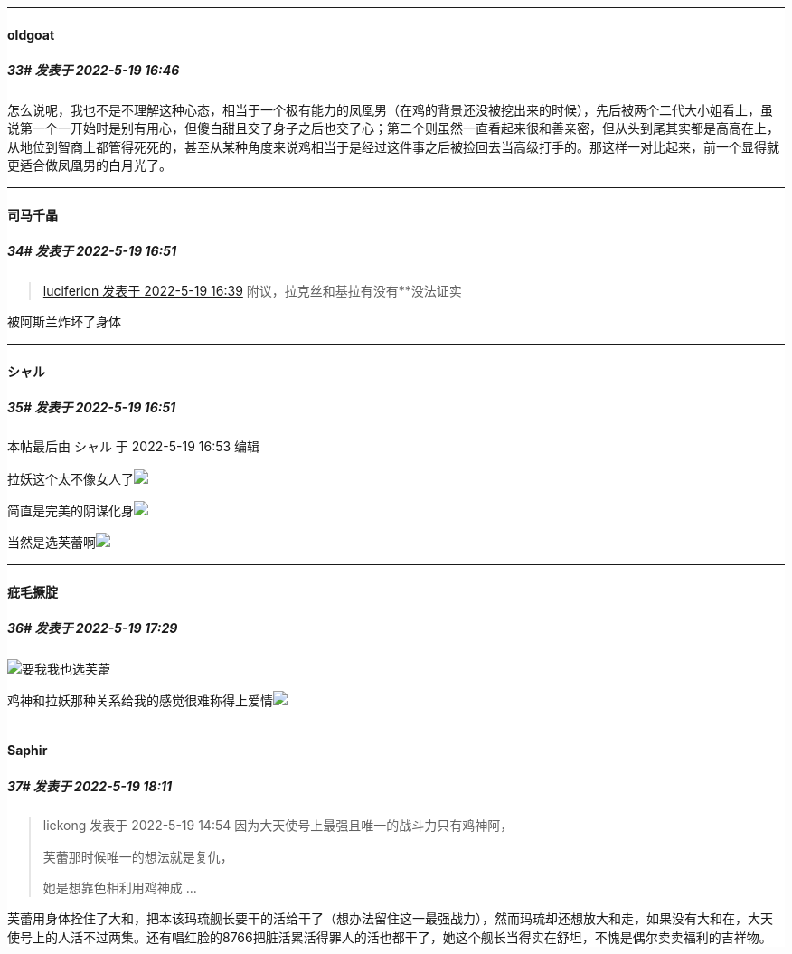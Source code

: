 *****

####  oldgoat  
##### 33#       发表于 2022-5-19 16:46

怎么说呢，我也不是不理解这种心态，相当于一个极有能力的凤凰男（在鸡的背景还没被挖出来的时候），先后被两个二代大小姐看上，虽说第一个一开始时是别有用心，但傻白甜且交了身子之后也交了心；第二个则虽然一直看起来很和善亲密，但从头到尾其实都是高高在上，从地位到智商上都管得死死的，甚至从某种角度来说鸡相当于是经过这件事之后被捡回去当高级打手的。那这样一对比起来，前一个显得就更适合做凤凰男的白月光了。

*****

####  司马千晶  
##### 34#       发表于 2022-5-19 16:51

<blockquote><a href="httphttps://bbs.saraba1st.com/2b/forum.php?mod=redirect&amp;goto=findpost&amp;pid=55909119&amp;ptid=2070339" target="_blank">luciferion 发表于 2022-5-19 16:39</a>
附议，拉克丝和基拉有没有**没法证实</blockquote>
被阿斯兰炸坏了身体

*****

####  シャル  
##### 35#       发表于 2022-5-19 16:51

 本帖最后由 シャル 于 2022-5-19 16:53 编辑 

拉妖这个太不像女人了<img src="https://static.saraba1st.com/image/smiley/face2017/067.png" referrerpolicy="no-referrer">

简直是完美的阴谋化身<img src="https://static.saraba1st.com/image/smiley/face2017/047.png" referrerpolicy="no-referrer">

当然是选芙蕾啊<img src="https://static.saraba1st.com/image/smiley/face2017/047.png" referrerpolicy="no-referrer">

*****

####  疵毛撅腚  
##### 36#       发表于 2022-5-19 17:29

<img src="https://static.saraba1st.com/image/smiley/face2017/018.png" referrerpolicy="no-referrer">要我我也选芙蕾

鸡神和拉妖那种关系给我的感觉很难称得上爱情<img src="https://static.saraba1st.com/image/smiley/face2017/067.png" referrerpolicy="no-referrer">

*****

####  Saphir  
##### 37#       发表于 2022-5-19 18:11

<blockquote>liekong 发表于 2022-5-19 14:54
因为大天使号上最强且唯一的战斗力只有鸡神阿，

芙蕾那时候唯一的想法就是复仇，

她是想靠色相利用鸡神成 ...</blockquote>
芙蕾用身体拴住了大和，把本该玛琉舰长要干的活给干了（想办法留住这一最强战力），然而玛琉却还想放大和走，如果没有大和在，大天使号上的人活不过两集。还有唱红脸的8766把脏活累活得罪人的活也都干了，她这个舰长当得实在舒坦，不愧是偶尔卖卖福利的吉祥物。
